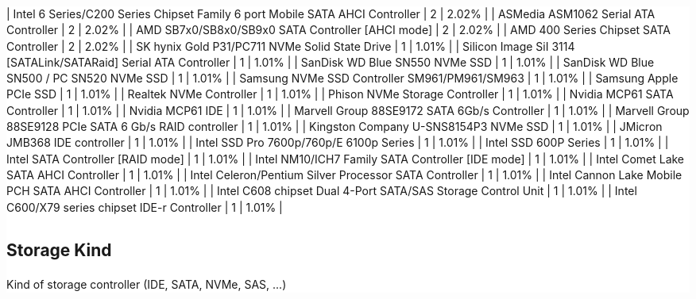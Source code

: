 | Intel 6 Series/C200 Series Chipset Family 6 port Mobile SATA AHCI Controller     | 2         | 2.02%   |
| ASMedia ASM1062 Serial ATA Controller                                            | 2         | 2.02%   |
| AMD SB7x0/SB8x0/SB9x0 SATA Controller [AHCI mode]                                | 2         | 2.02%   |
| AMD 400 Series Chipset SATA Controller                                           | 2         | 2.02%   |
| SK hynix Gold P31/PC711 NVMe Solid State Drive                                   | 1         | 1.01%   |
| Silicon Image SiI 3114 [SATALink/SATARaid] Serial ATA Controller                 | 1         | 1.01%   |
| SanDisk WD Blue SN550 NVMe SSD                                                   | 1         | 1.01%   |
| SanDisk WD Blue SN500 / PC SN520 NVMe SSD                                        | 1         | 1.01%   |
| Samsung NVMe SSD Controller SM961/PM961/SM963                                    | 1         | 1.01%   |
| Samsung Apple PCIe SSD                                                           | 1         | 1.01%   |
| Realtek NVMe Controller                                                          | 1         | 1.01%   |
| Phison NVMe Storage Controller                                                   | 1         | 1.01%   |
| Nvidia MCP61 SATA Controller                                                     | 1         | 1.01%   |
| Nvidia MCP61 IDE                                                                 | 1         | 1.01%   |
| Marvell Group 88SE9172 SATA 6Gb/s Controller                                     | 1         | 1.01%   |
| Marvell Group 88SE9128 PCIe SATA 6 Gb/s RAID controller                          | 1         | 1.01%   |
| Kingston Company U-SNS8154P3 NVMe SSD                                            | 1         | 1.01%   |
| JMicron JMB368 IDE controller                                                    | 1         | 1.01%   |
| Intel SSD Pro 7600p/760p/E 6100p Series                                          | 1         | 1.01%   |
| Intel SSD 600P Series                                                            | 1         | 1.01%   |
| Intel SATA Controller [RAID mode]                                                | 1         | 1.01%   |
| Intel NM10/ICH7 Family SATA Controller [IDE mode]                                | 1         | 1.01%   |
| Intel Comet Lake SATA AHCI Controller                                            | 1         | 1.01%   |
| Intel Celeron/Pentium Silver Processor SATA Controller                           | 1         | 1.01%   |
| Intel Cannon Lake Mobile PCH SATA AHCI Controller                                | 1         | 1.01%   |
| Intel C608 chipset Dual 4-Port SATA/SAS Storage Control Unit                     | 1         | 1.01%   |
| Intel C600/X79 series chipset IDE-r Controller                                   | 1         | 1.01%   |

Storage Kind
------------

Kind of storage controller (IDE, SATA, NVMe, SAS, ...)
